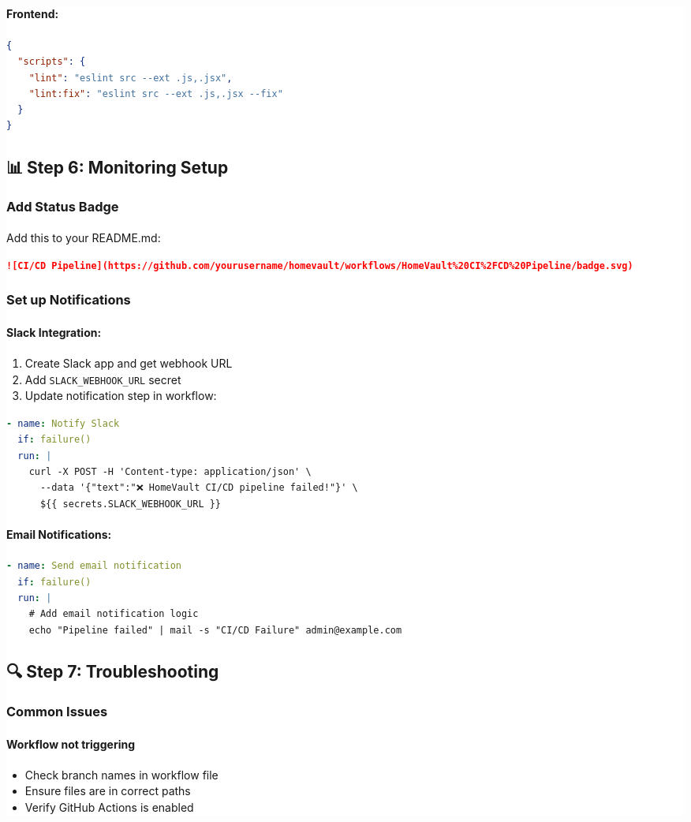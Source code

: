 #### Frontend:
```json
{
  "scripts": {
    "lint": "eslint src --ext .js,.jsx",
    "lint:fix": "eslint src --ext .js,.jsx --fix"
  }
}
```

## 📊 **Step 6: Monitoring Setup**

### Add Status Badge

Add this to your README.md:
```markdown
![CI/CD Pipeline](https://github.com/yourusername/homevault/workflows/HomeVault%20CI%2FCD%20Pipeline/badge.svg)
```

### Set up Notifications

#### Slack Integration:
1. Create Slack app and get webhook URL
2. Add `SLACK_WEBHOOK_URL` secret
3. Update notification step in workflow:

```yaml
- name: Notify Slack
  if: failure()
  run: |
    curl -X POST -H 'Content-type: application/json' \
      --data '{"text":"❌ HomeVault CI/CD pipeline failed!"}' \
      ${{ secrets.SLACK_WEBHOOK_URL }}
```

#### Email Notifications:
```yaml
- name: Send email notification
  if: failure()
  run: |
    # Add email notification logic
    echo "Pipeline failed" | mail -s "CI/CD Failure" admin@example.com
```

## 🔍 **Step 7: Troubleshooting**

### Common Issues

#### **Workflow not triggering**
- Check branch names in workflow file
- Ensure files are in correct paths
- Verify GitHub Actions is enabled
